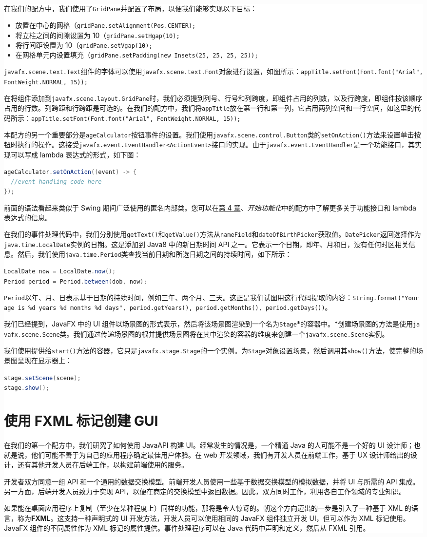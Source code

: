 在我们的配方中，我们使用了`GridPane`并配置了布局，以便我们能够实现以下目标：

*   放置在中心的网格（`gridPane.setAlignment(Pos.CENTER);`
*   将立柱之间的间隙设置为 10（`gridPane.setHgap(10);`
*   将行间距设置为 10（`gridPane.setVgap(10);`
*   在网格单元内设置填充（`gridPane.setPadding(new Insets(25, 25, 25, 25));`

`javafx.scene.text.Text`组件的字体可以使用`javafx.scene.text.Font`对象进行设置，如图所示：`appTitle.setFont(Font.font("Arial", FontWeight.NORMAL, 15));`

在将组件添加到`javafx.scene.layout.GridPane`时，我们必须提到列号、行号和列跨度，即组件占用的列数，以及行跨度，即组件按该顺序占用的行数。列跨距和行跨距是可选的。在我们的配方中，我们将`appTitle`放在第一行和第一列，它占用两列空间和一行空间，如这里的代码所示：`appTitle.setFont(Font.font("Arial", FontWeight.NORMAL, 15));`

本配方的另一个重要部分是`ageCalculator`按钮事件的设置。我们使用`javafx.scene.control.Button`类的`setOnAction()`方法来设置单击按钮时执行的操作。这接受`javafx.event.EventHandler<ActionEvent>`接口的实现。由于`javafx.event.EventHandler`是一个功能接口，其实现可以写成 lambda 表达式的形式，如下图：

```java
ageCalculator.setOnAction((event) -> {
  //event handling code here
});
```

前面的语法看起来类似于 Swing 期间广泛使用的匿名内部类。您可以在[第 4 章](#)、*开始功能化*中的配方中了解更多关于功能接口和 lambda 表达式的信息。

在我们的事件处理代码中，我们分别使用`getText()`和`getValue()`方法从`nameField`和`dateOfBirthPicker`获取值。`DatePicker`返回选择作为`java.time.LocalDate`实例的日期。这是添加到 Java8 中的新日期时间 API 之一。它表示一个日期，即年、月和日，没有任何时区相关信息。然后，我们使用`java.time.Period`类查找当前日期和所选日期之间的持续时间，如下所示：

```java
LocalDate now = LocalDate.now();
Period period = Period.between(dob, now);
```

`Period`以年、月、日表示基于日期的持续时间，例如三年、两个月、三天。这正是我们试图用这行代码提取的内容：`String.format("Your age is %d years %d months %d days", period.getYears(), period.getMonths(), period.getDays())`。

我们已经提到，JavaFX 中的 UI 组件以场景图的形式表示，然后将该场景图渲染到一个名为`Stage`*的容器中。*创建场景图的方法是使用`javafx.scene.Scene`类。我们通过传递场景图的根并提供场景图将在其中渲染的容器的维度来创建一个`javafx.scene.Scene`实例。

我们使用提供给`start()`方法的容器，它只是`javafx.stage.Stage`的一个实例。为`Stage`对象设置场景，然后调用其`show()`方法，使完整的场景图呈现在显示器上：

```java
stage.setScene(scene);
stage.show();
```

# 使用 FXML 标记创建 GUI

在我们的第一个配方中，我们研究了如何使用 JavaAPI 构建 UI。经常发生的情况是，一个精通 Java 的人可能不是一个好的 UI 设计师；也就是说，他们可能不善于为自己的应用程序确定最佳用户体验。在 web 开发领域，我们有开发人员在前端工作，基于 UX 设计师给出的设计，还有其他开发人员在后端工作，以构建前端使用的服务。

开发者双方同意一组 API 和一个通用的数据交换模型。前端开发人员使用一些基于数据交换模型的模拟数据，并将 UI 与所需的 API 集成。另一方面，后端开发人员致力于实现 API，以便在商定的交换模型中返回数据。因此，双方同时工作，利用各自工作领域的专业知识。

如果能在桌面应用程序上复制（至少在某种程度上）同样的功能，那将是令人惊讶的。朝这个方向迈出的一步是引入了一种基于 XML 的语言，称为**FXML**。这支持一种声明式的 UI 开发方法，开发人员可以使用相同的 JavaFX 组件独立开发 UI，但可以作为 XML 标记使用。JavaFX 组件的不同属性作为 XML 标记的属性提供。事件处理程序可以在 Java 代码中声明和定义，然后从 FXML 引用。
